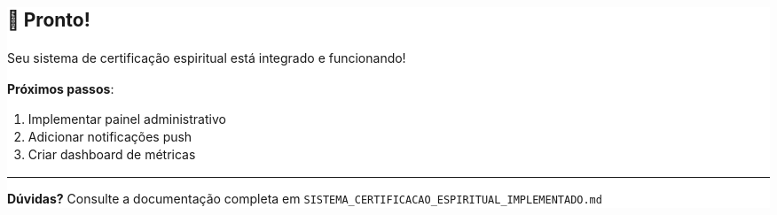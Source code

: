 
## 🎉 Pronto!

Seu sistema de certificação espiritual está integrado e funcionando!

**Próximos passos**:
1. Implementar painel administrativo
2. Adicionar notificações push
3. Criar dashboard de métricas

---

**Dúvidas?** Consulte a documentação completa em `SISTEMA_CERTIFICACAO_ESPIRITUAL_IMPLEMENTADO.md`
